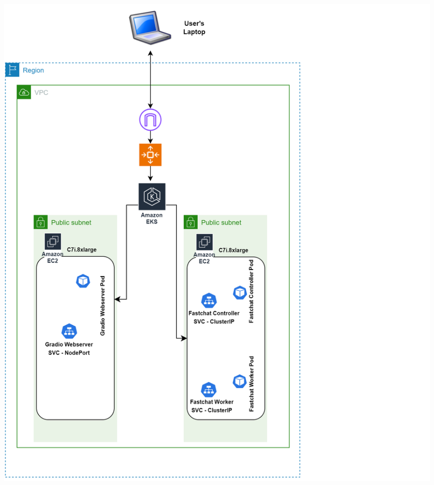<img src="https://github.com/rajiv-sudo/eks-kubernetes-series/blob/main/images/GenAI-Fastchat-WebUI.png?raw=true" alt="Link" width="600"/>
